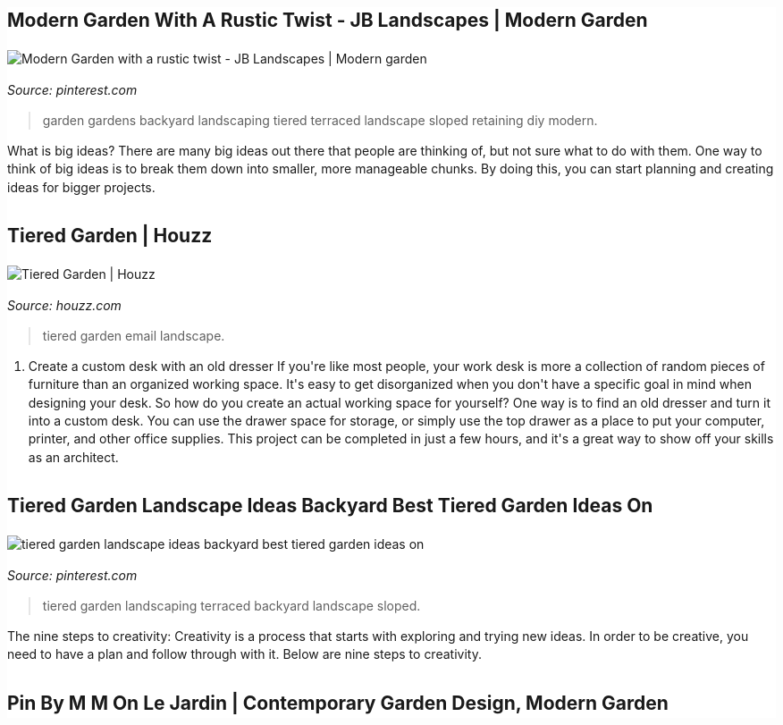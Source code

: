     
## Modern Garden With A Rustic Twist - JB Landscapes | Modern Garden

<img loading=lazy src="https://i.pinimg.com/originals/19/57/66/195766b2bcba3006fdcbc77bba94d9d8.jpg" onerror="this.onerror=null;this.src='https://tse1.mm.bing.net/th?id=OIP.64WuGHxz-UvnOIxiany1qwHaFj&amp;pid=15.1';" alt="Modern Garden with a rustic twist - JB Landscapes | Modern garden">

_Source: pinterest.com_

>garden gardens backyard landscaping tiered terraced landscape sloped retaining diy modern. 

	

What is big ideas?
There are many big ideas out there that people are thinking of, but not sure what to do with them. One way to think of big ideas is to break them down into smaller, more manageable chunks. By doing this, you can start planning and creating ideas for bigger projects.

    
## Tiered Garden | Houzz

<img loading=lazy src="https://st.hzcdn.com/fimgs/81910957043bef06_0947-w500-h400-b0-p0--victorian-landscape.jpg" onerror="this.onerror=null;this.src='https://tse1.mm.bing.net/th?id=OIP.xwjKFL28jpKAc7bO_rgFugHaF7&amp;pid=15.1';" alt="Tiered Garden | Houzz">

_Source: houzz.com_

>tiered garden email landscape. 

	

1. Create a custom desk with an old dresser
If you're like most people, your work desk is more a collection of random pieces of furniture than an organized working space. It's easy to get disorganized when you don't have a specific goal in mind when designing your desk. So how do you create an actual working space for yourself? One way is to find an old dresser and turn it into a custom desk. You can use the drawer space for storage, or simply use the top drawer as a place to put your computer, printer, and other office supplies. This project can be completed in just a few hours, and it's a great way to show off your skills as an architect.

    
## Tiered Garden Landscape Ideas Backyard Best Tiered Garden Ideas On

<img loading=lazy src="https://i.pinimg.com/736x/f3/d0/91/f3d09192afb6b52f8073b2c3c2c36659.jpg" onerror="this.onerror=null;this.src='https://tse1.mm.bing.net/th?id=OIP.XGGY_72aRLWg9hmOY6SStgHaLI&amp;pid=15.1';" alt="tiered garden landscape ideas backyard best tiered garden ideas on">

_Source: pinterest.com_

>tiered garden landscaping terraced backyard landscape sloped. 

	

The nine steps to creativity:
Creativity is a process that starts with exploring and trying new ideas. In order to be creative, you need to have a plan and follow through with it. Below are nine steps to creativity.

    
## Pin By M M On Le Jardin | Contemporary Garden Design, Modern Garden
